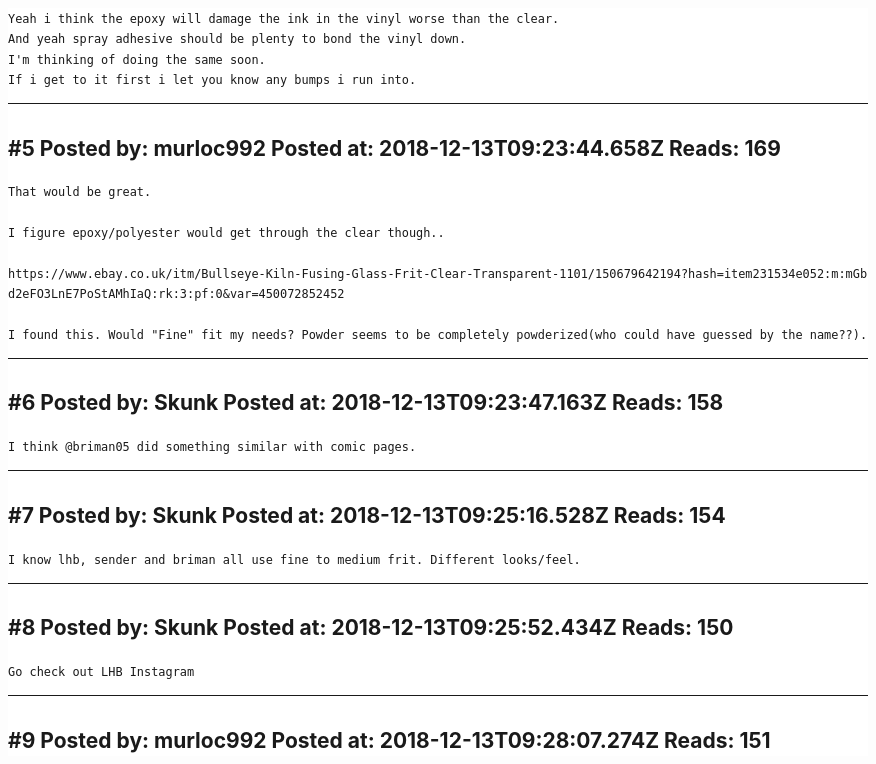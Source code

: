 ```
Yeah i think the epoxy will damage the ink in the vinyl worse than the clear. 
And yeah spray adhesive should be plenty to bond the vinyl down. 
I'm thinking of doing the same soon. 
If i get to it first i let you know any bumps i run into.
```

---
## \#5 Posted by: murloc992 Posted at: 2018-12-13T09:23:44.658Z Reads: 169

```
That would be great.

I figure epoxy/polyester would get through the clear though..

https://www.ebay.co.uk/itm/Bullseye-Kiln-Fusing-Glass-Frit-Clear-Transparent-1101/150679642194?hash=item231534e052:m:mGbd2eFO3LnE7PoStAMhIaQ:rk:3:pf:0&var=450072852452

I found this. Would "Fine" fit my needs? Powder seems to be completely powderized(who could have guessed by the name??).
```

---
## \#6 Posted by: Skunk Posted at: 2018-12-13T09:23:47.163Z Reads: 158

```
I think @briman05 did something similar with comic pages.
```

---
## \#7 Posted by: Skunk Posted at: 2018-12-13T09:25:16.528Z Reads: 154

```
I know lhb, sender and briman all use fine to medium frit. Different looks/feel.
```

---
## \#8 Posted by: Skunk Posted at: 2018-12-13T09:25:52.434Z Reads: 150

```
Go check out LHB Instagram
```

---
## \#9 Posted by: murloc992 Posted at: 2018-12-13T09:28:07.274Z Reads: 151
